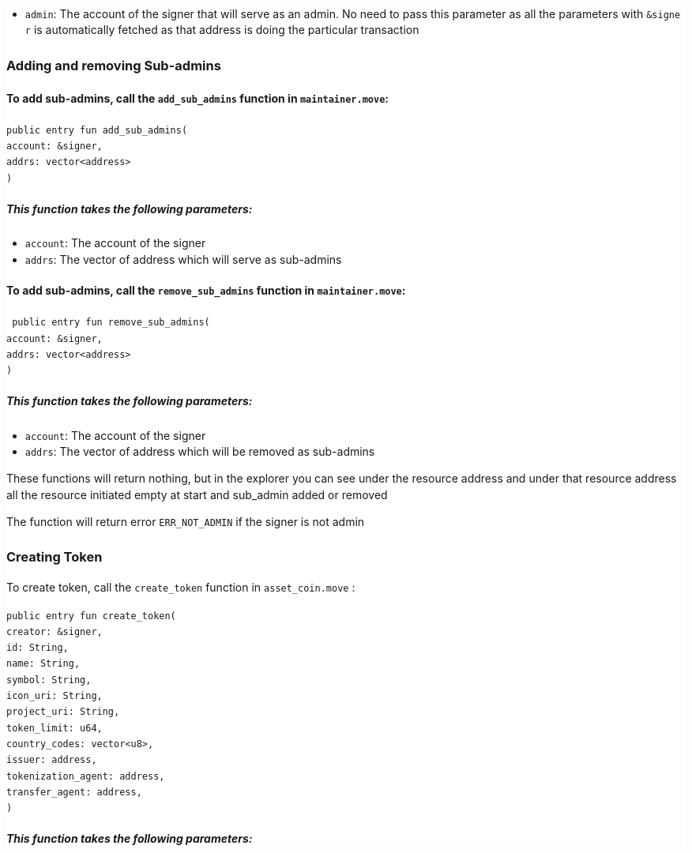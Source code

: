 - `admin`: The account of the signer that will serve as an admin. No need to pass this parameter as all the parameters with `&signer` is automatically fetched as that address is doing the particular transaction

<a name="adding-and-removing-sub-admins-"></a>
### Adding and removing Sub-admins 

#### To add sub-admins, call the `add_sub_admins` function in `maintainer.move`: 

```move
public entry fun add_sub_admins(
account: &signer, 
addrs: vector<address>
)
```

##### This function takes the following parameters:

- `account`: The account of the signer 
-  `addrs`: The vector of address which will serve as sub-admins

#### To add sub-admins, call the `remove_sub_admins` function in `maintainer.move`:

```move
 public entry fun remove_sub_admins(
account: &signer,
addrs: vector<address>
)
```
##### This function takes the following parameters:

- `account`: The account of the signer
-  `addrs`: The vector of address which will be removed as sub-admins

These functions will return nothing, but in the explorer you can see under the resource address and under that resource address all the resource initiated empty at start and sub_admin added or removed

The function will return error `ERR_NOT_ADMIN` if the signer is not admin

### Creating Token

To create token, call the `create_token` function in `asset_coin.move` :

```move
public entry fun create_token(
creator: &signer,
id: String,
name: String,
symbol: String,
icon_uri: String,
project_uri: String,
token_limit: u64,
country_codes: vector<u8>,
issuer: address,
tokenization_agent: address,
transfer_agent: address,
)
```
##### This function takes the following parameters:
